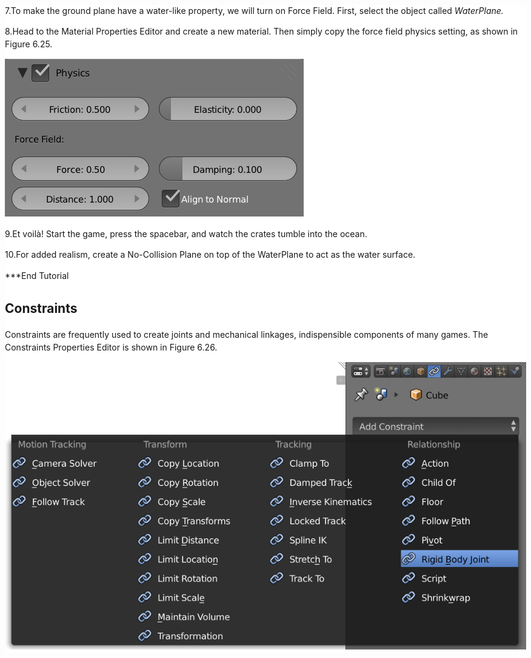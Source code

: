 7.To make the ground plane have a water-like property, we will turn on Force Field. First, select the object called _WaterPlane._

8.Head to the Material Properties Editor and create a new material. Then simply copy the force field physics setting, as shown in Figure 6.25.

![Material physics settings](../figures/Chapter6/Fig06-25.png)

9.Et voilà! Start the game, press the spacebar, and watch the crates tumble into the ocean.

10.For added realism, create a No-Collision Plane on top of the WaterPlane to act as the water surface.

\*\*\*End Tutorial

## Constraints <a id="Constraints"></a>

Constraints are frequently used to create joints and mechanical linkages, indispensible components of many games. The Constraints Properties Editor is shown in Figure 6.26.

![Adding a Rigid Body Joint in the Constraints Properties Editor](../figures/Chapter6/Fig06-26.png)
